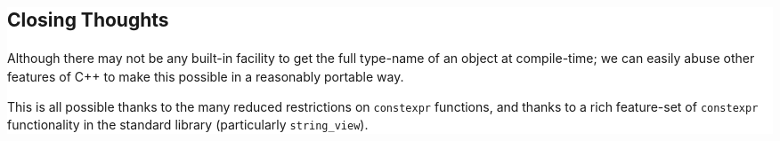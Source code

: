 ## Closing Thoughts

Although there may not be any built-in facility to get the full type-name of an
object at compile-time; we can easily abuse other features of C++ to make this
possible in a reasonably portable way.

This is all possible thanks to the many reduced restrictions on `constexpr`
functions, and thanks to a rich feature-set of `constexpr` functionality
in the standard library (particularly `string_view`).
